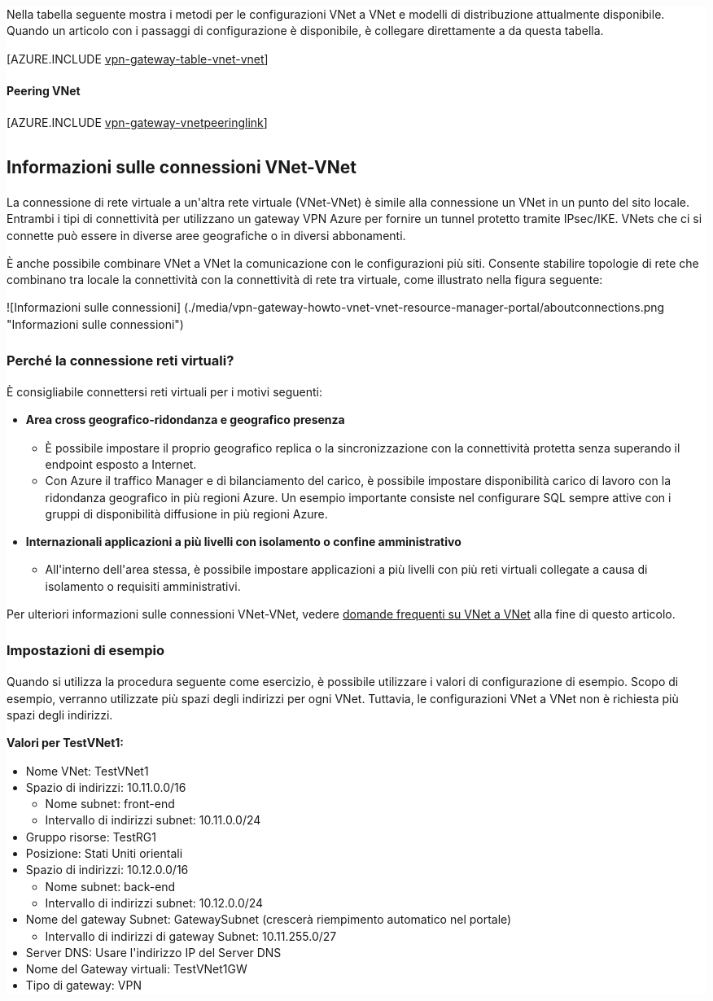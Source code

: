 Nella tabella seguente mostra i metodi per le configurazioni VNet a VNet e modelli di distribuzione attualmente disponibile. Quando un articolo con i passaggi di configurazione è disponibile, è collegare direttamente a da questa tabella.

[AZURE.INCLUDE [vpn-gateway-table-vnet-vnet](../../includes/vpn-gateway-table-vnet-to-vnet-include.md)]

#### <a name="vnet-peering"></a>Peering VNet

[AZURE.INCLUDE [vpn-gateway-vnetpeeringlink](../../includes/vpn-gateway-vnetpeeringlink-include.md)]

## <a name="about-vnet-to-vnet-connections"></a>Informazioni sulle connessioni VNet-VNet

La connessione di rete virtuale a un'altra rete virtuale (VNet-VNet) è simile alla connessione un VNet in un punto del sito locale. Entrambi i tipi di connettività per utilizzano un gateway VPN Azure per fornire un tunnel protetto tramite IPsec/IKE. VNets che ci si connette può essere in diverse aree geografiche o in diversi abbonamenti.

È anche possibile combinare VNet a VNet la comunicazione con le configurazioni più siti. Consente stabilire topologie di rete che combinano tra locale la connettività con la connettività di rete tra virtuale, come illustrato nella figura seguente:

![Informazioni sulle connessioni] (./media/vpn-gateway-howto-vnet-vnet-resource-manager-portal/aboutconnections.png "Informazioni sulle connessioni")

### <a name="why-connect-virtual-networks"></a>Perché la connessione reti virtuali?

È consigliabile connettersi reti virtuali per i motivi seguenti:

- **Area cross geografico-ridondanza e geografico presenza**
    - È possibile impostare il proprio geografico replica o la sincronizzazione con la connettività protetta senza superando il endpoint esposto a Internet.
    - Con Azure il traffico Manager e di bilanciamento del carico, è possibile impostare disponibilità carico di lavoro con la ridondanza geografico in più regioni Azure. Un esempio importante consiste nel configurare SQL sempre attive con i gruppi di disponibilità diffusione in più regioni Azure.

- **Internazionali applicazioni a più livelli con isolamento o confine amministrativo**
    - All'interno dell'area stessa, è possibile impostare applicazioni a più livelli con più reti virtuali collegate a causa di isolamento o requisiti amministrativi.

Per ulteriori informazioni sulle connessioni VNet-VNet, vedere [domande frequenti su VNet a VNet](#faq) alla fine di questo articolo.

### <a name="values"></a>Impostazioni di esempio

Quando si utilizza la procedura seguente come esercizio, è possibile utilizzare i valori di configurazione di esempio. Scopo di esempio, verranno utilizzate più spazi degli indirizzi per ogni VNet. Tuttavia, le configurazioni VNet a VNet non è richiesta più spazi degli indirizzi.

**Valori per TestVNet1:**

- Nome VNet: TestVNet1
- Spazio di indirizzi: 10.11.0.0/16
    - Nome subnet: front-end
    - Intervallo di indirizzi subnet: 10.11.0.0/24
- Gruppo risorse: TestRG1
- Posizione: Stati Uniti orientali
- Spazio di indirizzi: 10.12.0.0/16
    - Nome subnet: back-end
    - Intervallo di indirizzi subnet: 10.12.0.0/24
- Nome del gateway Subnet: GatewaySubnet (crescerà riempimento automatico nel portale)
    - Intervallo di indirizzi di gateway Subnet: 10.11.255.0/27
- Server DNS: Usare l'indirizzo IP del Server DNS
- Nome del Gateway virtuali: TestVNet1GW
- Tipo di gateway: VPN